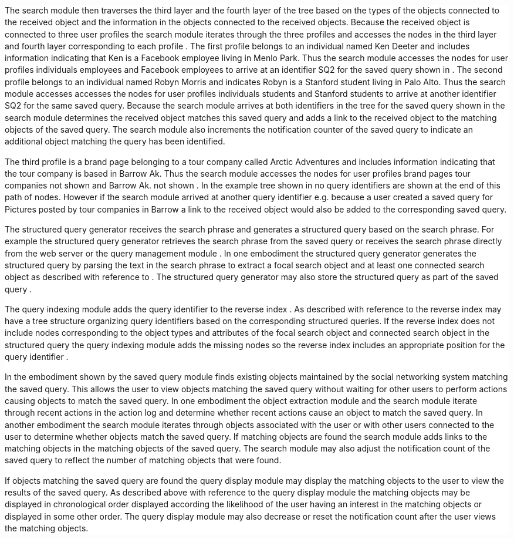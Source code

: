 The search module then traverses the third layer and the fourth layer of the tree based on the types of the objects connected to the received object and the information in the objects connected to the received objects. Because the received object is connected to three user profiles the search module iterates through the three profiles and accesses the nodes in the third layer and fourth layer corresponding to each profile . The first profile belongs to an individual named Ken Deeter and includes information indicating that Ken is a Facebook employee living in Menlo Park. Thus the search module accesses the nodes for user profiles individuals employees and Facebook employees to arrive at an identifier SQ2 for the saved query shown in . The second profile belongs to an individual named Robyn Morris and indicates Robyn is a Stanford student living in Palo Alto. Thus the search module accesses accesses the nodes for user profiles individuals students and Stanford students to arrive at another identifier SQ2 for the same saved query. Because the search module arrives at both identifiers in the tree for the saved query shown in the search module determines the received object matches this saved query and adds a link to the received object to the matching objects of the saved query. The search module also increments the notification counter of the saved query to indicate an additional object matching the query has been identified.

The third profile is a brand page belonging to a tour company called Arctic Adventures and includes information indicating that the tour company is based in Barrow Ak. Thus the search module accesses the nodes for user profiles brand pages tour companies not shown and Barrow Ak. not shown . In the example tree shown in no query identifiers are shown at the end of this path of nodes. However if the search module arrived at another query identifier e.g. because a user created a saved query for Pictures posted by tour companies in Barrow a link to the received object would also be added to the corresponding saved query.

The structured query generator receives the search phrase and generates a structured query based on the search phrase. For example the structured query generator retrieves the search phrase from the saved query or receives the search phrase directly from the web server or the query management module . In one embodiment the structured query generator generates the structured query by parsing the text in the search phrase to extract a focal search object and at least one connected search object as described with reference to . The structured query generator may also store the structured query as part of the saved query .

The query indexing module adds the query identifier to the reverse index . As described with reference to the reverse index may have a tree structure organizing query identifiers based on the corresponding structured queries. If the reverse index does not include nodes corresponding to the object types and attributes of the focal search object and connected search object in the structured query the query indexing module adds the missing nodes so the reverse index includes an appropriate position for the query identifier .

In the embodiment shown by the saved query module finds existing objects maintained by the social networking system matching the saved query. This allows the user to view objects matching the saved query without waiting for other users to perform actions causing objects to match the saved query. In one embodiment the object extraction module and the search module iterate through recent actions in the action log and determine whether recent actions cause an object to match the saved query. In another embodiment the search module iterates through objects associated with the user or with other users connected to the user to determine whether objects match the saved query. If matching objects are found the search module adds links to the matching objects in the matching objects of the saved query. The search module may also adjust the notification count of the saved query to reflect the number of matching objects that were found.

If objects matching the saved query are found the query display module may display the matching objects to the user to view the results of the saved query. As described above with reference to the query display module the matching objects may be displayed in chronological order displayed according the likelihood of the user having an interest in the matching objects or displayed in some other order. The query display module may also decrease or reset the notification count after the user views the matching objects.
